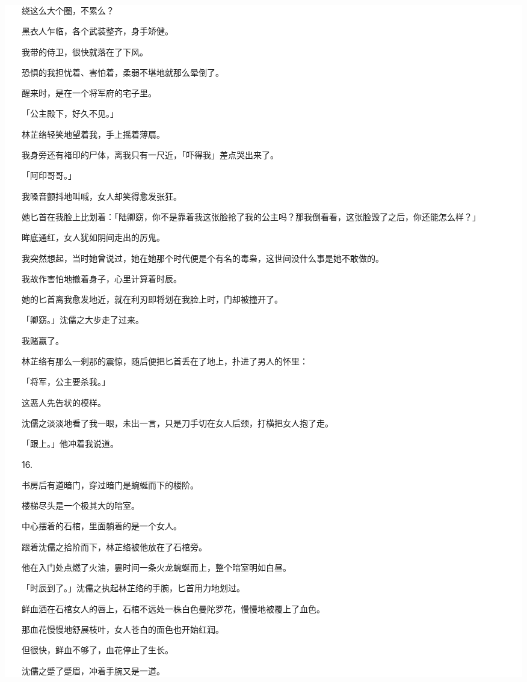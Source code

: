 &emsp;&emsp;绕这么大个圈，不累么？  
  
&emsp;&emsp;黑衣人乍临，各个武装整齐，身手矫健。  
  
&emsp;&emsp;我带的侍卫，很快就落在了下风。  
  
&emsp;&emsp;恐惧的我担忧着、害怕着，柔弱不堪地就那么晕倒了。  
  
&emsp;&emsp;醒来时，是在一个将军府的宅子里。  
  
&emsp;&emsp;「公主殿下，好久不见。」  
  
&emsp;&emsp;林芷络轻笑地望着我，手上摇着薄扇。  
  
&emsp;&emsp;我身旁还有褚印的尸体，离我只有一尺近，「吓得我」差点哭出来了。  
  
&emsp;&emsp;「阿印哥哥。」  
  
&emsp;&emsp;我嗓音颤抖地叫喊，女人却笑得愈发张狂。  
  
&emsp;&emsp;她匕首在我脸上比划着：「陆卿窈，你不是靠着我这张脸抢了我的公主吗？那我倒看看，这张脸毁了之后，你还能怎么样？」  
  
&emsp;&emsp;眸底通红，女人犹如阴间走出的厉鬼。  
  
&emsp;&emsp;我突然想起，当时她曾说过，她在她那个时代便是个有名的毒枭，这世间没什么事是她不敢做的。  
  
&emsp;&emsp;我故作害怕地撤着身子，心里计算着时辰。  
  
&emsp;&emsp;她的匕首离我愈发地近，就在利刃即将划在我脸上时，门却被撞开了。  
  
&emsp;&emsp;「卿窈。」沈儒之大步走了过来。  
  
&emsp;&emsp;我赌赢了。  
  
&emsp;&emsp;林芷络有那么一刹那的震惊，随后便把匕首丢在了地上，扑进了男人的怀里：  
  
&emsp;&emsp;「将军，公主要杀我。」  
  
&emsp;&emsp;这恶人先告状的模样。  
  
&emsp;&emsp;沈儒之淡淡地看了我一眼，未出一言，只是刀手切在女人后颈，打横把女人抱了走。  
  
&emsp;&emsp;「跟上。」他冲着我说道。  
  
&emsp;&emsp;16.  
  
&emsp;&emsp;书房后有道暗门，穿过暗门是蜿蜒而下的楼阶。  
  
&emsp;&emsp;楼梯尽头是一个极其大的暗室。  
  
&emsp;&emsp;中心摆着的石棺，里面躺着的是一个女人。  
  
&emsp;&emsp;跟着沈儒之拾阶而下，林芷络被他放在了石棺旁。  
  
&emsp;&emsp;他在入门处点燃了火油，霎时间一条火龙蜿蜒而上，整个暗室明如白昼。  
  
&emsp;&emsp;「时辰到了。」沈儒之执起林芷络的手腕，匕首用力地划过。  
  
&emsp;&emsp;鲜血洒在石棺女人的唇上，石棺不远处一株白色曼陀罗花，慢慢地被覆上了血色。  
  
&emsp;&emsp;那血花慢慢地舒展枝叶，女人苍白的面色也开始红润。  
  
&emsp;&emsp;但很快，鲜血不够了，血花停止了生长。  
  
&emsp;&emsp;沈儒之蹙了蹙眉，冲着手腕又是一道。  
  